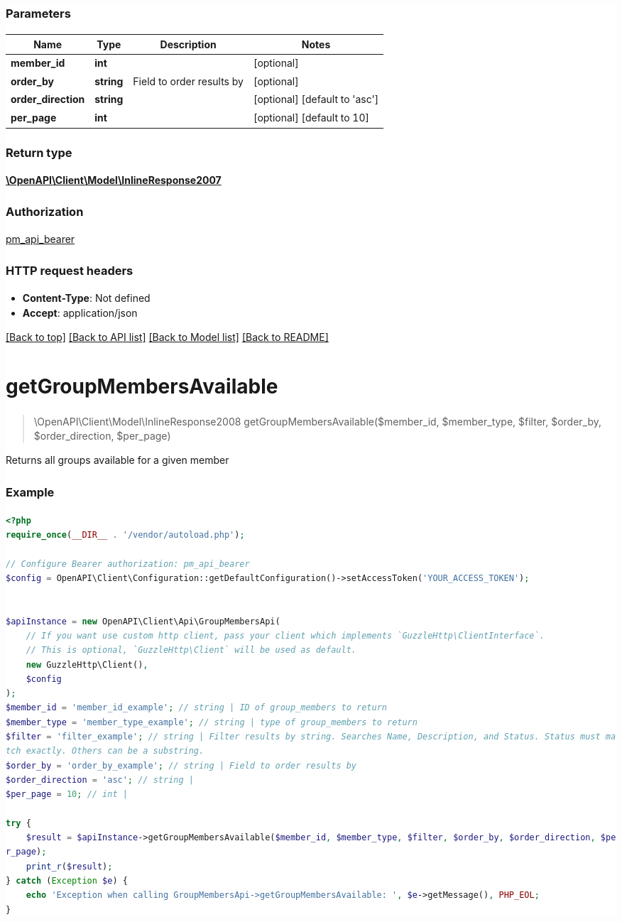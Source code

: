 ### Parameters

Name | Type | Description  | Notes
------------- | ------------- | ------------- | -------------
 **member_id** | **int**|  | [optional]
 **order_by** | **string**| Field to order results by | [optional]
 **order_direction** | **string**|  | [optional] [default to &#39;asc&#39;]
 **per_page** | **int**|  | [optional] [default to 10]

### Return type

[**\OpenAPI\Client\Model\InlineResponse2007**](../Model/InlineResponse2007.md)

### Authorization

[pm_api_bearer](../../README.md#pm_api_bearer)

### HTTP request headers

 - **Content-Type**: Not defined
 - **Accept**: application/json

[[Back to top]](#) [[Back to API list]](../../README.md#documentation-for-api-endpoints) [[Back to Model list]](../../README.md#documentation-for-models) [[Back to README]](../../README.md)

# **getGroupMembersAvailable**
> \OpenAPI\Client\Model\InlineResponse2008 getGroupMembersAvailable($member_id, $member_type, $filter, $order_by, $order_direction, $per_page)

Returns all groups available for a given member

### Example
```php
<?php
require_once(__DIR__ . '/vendor/autoload.php');

// Configure Bearer authorization: pm_api_bearer
$config = OpenAPI\Client\Configuration::getDefaultConfiguration()->setAccessToken('YOUR_ACCESS_TOKEN');


$apiInstance = new OpenAPI\Client\Api\GroupMembersApi(
    // If you want use custom http client, pass your client which implements `GuzzleHttp\ClientInterface`.
    // This is optional, `GuzzleHttp\Client` will be used as default.
    new GuzzleHttp\Client(),
    $config
);
$member_id = 'member_id_example'; // string | ID of group_members to return
$member_type = 'member_type_example'; // string | type of group_members to return
$filter = 'filter_example'; // string | Filter results by string. Searches Name, Description, and Status. Status must match exactly. Others can be a substring.
$order_by = 'order_by_example'; // string | Field to order results by
$order_direction = 'asc'; // string | 
$per_page = 10; // int | 

try {
    $result = $apiInstance->getGroupMembersAvailable($member_id, $member_type, $filter, $order_by, $order_direction, $per_page);
    print_r($result);
} catch (Exception $e) {
    echo 'Exception when calling GroupMembersApi->getGroupMembersAvailable: ', $e->getMessage(), PHP_EOL;
}
```